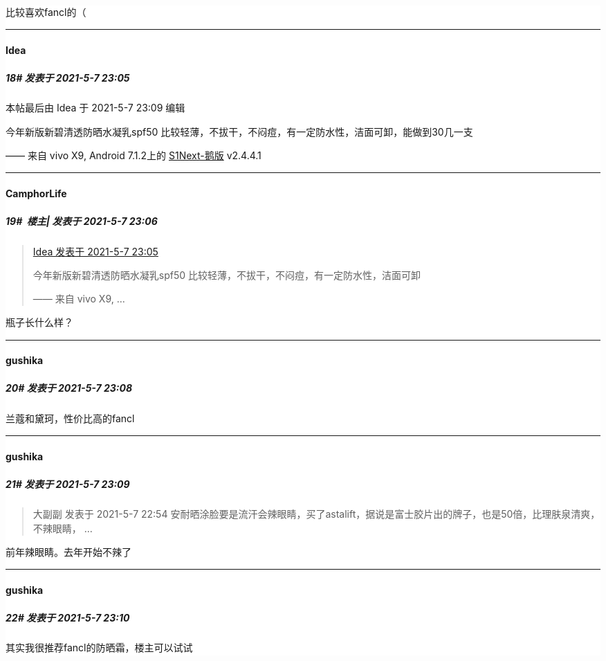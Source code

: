 
比较喜欢fancl的（


*****

####  Idea  
##### 18#       发表于 2021-5-7 23:05


 本帖最后由 Idea 于 2021-5-7 23:09 编辑 

今年新版新碧清透防晒水凝乳spf50 比较轻薄，不拔干，不闷痘，有一定防水性，洁面可卸，能做到30几一支

—— 来自 vivo X9, Android 7.1.2上的 [S1Next-鹅版](https://github.com/ykrank/S1-Next/releases) v2.4.4.1


*****

####  CamphorLife  
##### 19#         楼主| 发表于 2021-5-7 23:06


<blockquote><a href="httphttps://bbs.saraba1st.com/2b/forum.php?mod=redirect&amp;goto=findpost&amp;pid=51174841&amp;ptid=2002869" target="_blank">Idea 发表于 2021-5-7 23:05</a>

今年新版新碧清透防晒水凝乳spf50 比较轻薄，不拔干，不闷痘，有一定防水性，洁面可卸


—— 来自 vivo X9, ...</blockquote>
瓶子长什么样？


*****

####  gushika  
##### 20#       发表于 2021-5-7 23:08


兰蔻和黛珂，性价比高的fancl


*****

####  gushika  
##### 21#       发表于 2021-5-7 23:09


<blockquote>大副副 发表于 2021-5-7 22:54
安耐晒涂脸要是流汗会辣眼睛，买了astalift，据说是富士胶片出的牌子，也是50倍，比理肤泉清爽，不辣眼睛， ...</blockquote>
前年辣眼睛。去年开始不辣了


*****

####  gushika  
##### 22#       发表于 2021-5-7 23:10


其实我很推荐fancl的防晒霜，楼主可以试试
